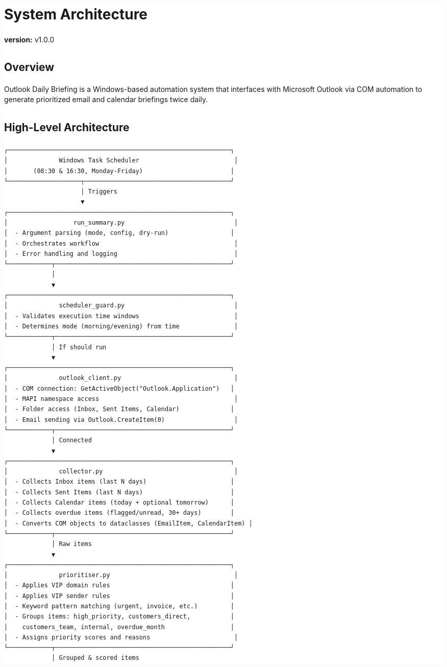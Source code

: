 # System Architecture

**version:** v1.0.0

## Overview

Outlook Daily Briefing is a Windows-based automation system that interfaces with Microsoft Outlook via COM automation to generate prioritized email and calendar briefings twice daily.

## High-Level Architecture

```
┌─────────────────────────────────────────────────────────────┐
│              Windows Task Scheduler                          │
│       (08:30 & 16:30, Monday-Friday)                        │
└────────────────────┬────────────────────────────────────────┘
                     │ Triggers
                     ▼
┌─────────────────────────────────────────────────────────────┐
│                  run_summary.py                              │
│  - Argument parsing (mode, config, dry-run)                 │
│  - Orchestrates workflow                                     │
│  - Error handling and logging                                │
└────────────┬────────────────────────────────────────────────┘
             │
             ▼
┌─────────────────────────────────────────────────────────────┐
│              scheduler_guard.py                              │
│  - Validates execution time windows                          │
│  - Determines mode (morning/evening) from time               │
└────────────┬────────────────────────────────────────────────┘
             │ If should run
             ▼
┌─────────────────────────────────────────────────────────────┐
│              outlook_client.py                               │
│  - COM connection: GetActiveObject("Outlook.Application")   │
│  - MAPI namespace access                                     │
│  - Folder access (Inbox, Sent Items, Calendar)              │
│  - Email sending via Outlook.CreateItem(0)                   │
└────────────┬────────────────────────────────────────────────┘
             │ Connected
             ▼
┌─────────────────────────────────────────────────────────────┐
│              collector.py                                    │
│  - Collects Inbox items (last N days)                       │
│  - Collects Sent Items (last N days)                        │
│  - Collects Calendar items (today + optional tomorrow)      │
│  - Collects overdue items (flagged/unread, 30+ days)        │
│  - Converts COM objects to dataclasses (EmailItem, CalendarItem) │
└────────────┬────────────────────────────────────────────────┘
             │ Raw items
             ▼
┌─────────────────────────────────────────────────────────────┐
│              prioritiser.py                                  │
│  - Applies VIP domain rules                                 │
│  - Applies VIP sender rules                                 │
│  - Keyword pattern matching (urgent, invoice, etc.)         │
│  - Groups items: high_priority, customers_direct,           │
│    customers_team, internal, overdue_month                  │
│  - Assigns priority scores and reasons                       │
└────────────┬────────────────────────────────────────────────┘
             │ Grouped & scored items
```